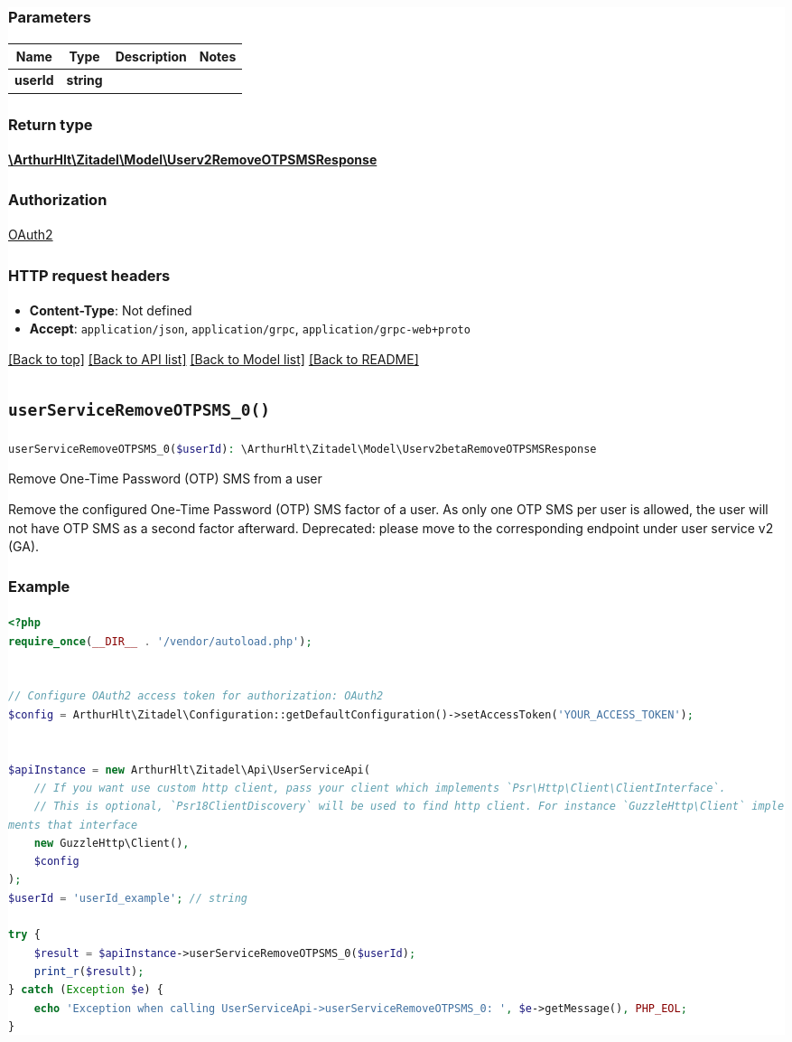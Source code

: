 ### Parameters

Name | Type | Description  | Notes
------------- | ------------- | ------------- | -------------
 **userId** | **string**|  |

### Return type

[**\ArthurHlt\Zitadel\Model\Userv2RemoveOTPSMSResponse**](../Model/Userv2RemoveOTPSMSResponse.md)

### Authorization

[OAuth2](../../README.md#OAuth2)

### HTTP request headers

- **Content-Type**: Not defined
- **Accept**: `application/json`, `application/grpc`, `application/grpc-web+proto`

[[Back to top]](#) [[Back to API list]](../../README.md#endpoints)
[[Back to Model list]](../../README.md#models)
[[Back to README]](../../README.md)

## `userServiceRemoveOTPSMS_0()`

```php
userServiceRemoveOTPSMS_0($userId): \ArthurHlt\Zitadel\Model\Userv2betaRemoveOTPSMSResponse
```

Remove One-Time Password (OTP) SMS from a user

Remove the configured One-Time Password (OTP) SMS factor of a user. As only one OTP SMS per user is allowed, the user will not have OTP SMS as a second factor afterward.  Deprecated: please move to the corresponding endpoint under user service v2 (GA).

### Example

```php
<?php
require_once(__DIR__ . '/vendor/autoload.php');


// Configure OAuth2 access token for authorization: OAuth2
$config = ArthurHlt\Zitadel\Configuration::getDefaultConfiguration()->setAccessToken('YOUR_ACCESS_TOKEN');


$apiInstance = new ArthurHlt\Zitadel\Api\UserServiceApi(
    // If you want use custom http client, pass your client which implements `Psr\Http\Client\ClientInterface`.
    // This is optional, `Psr18ClientDiscovery` will be used to find http client. For instance `GuzzleHttp\Client` implements that interface
    new GuzzleHttp\Client(),
    $config
);
$userId = 'userId_example'; // string

try {
    $result = $apiInstance->userServiceRemoveOTPSMS_0($userId);
    print_r($result);
} catch (Exception $e) {
    echo 'Exception when calling UserServiceApi->userServiceRemoveOTPSMS_0: ', $e->getMessage(), PHP_EOL;
}
```
